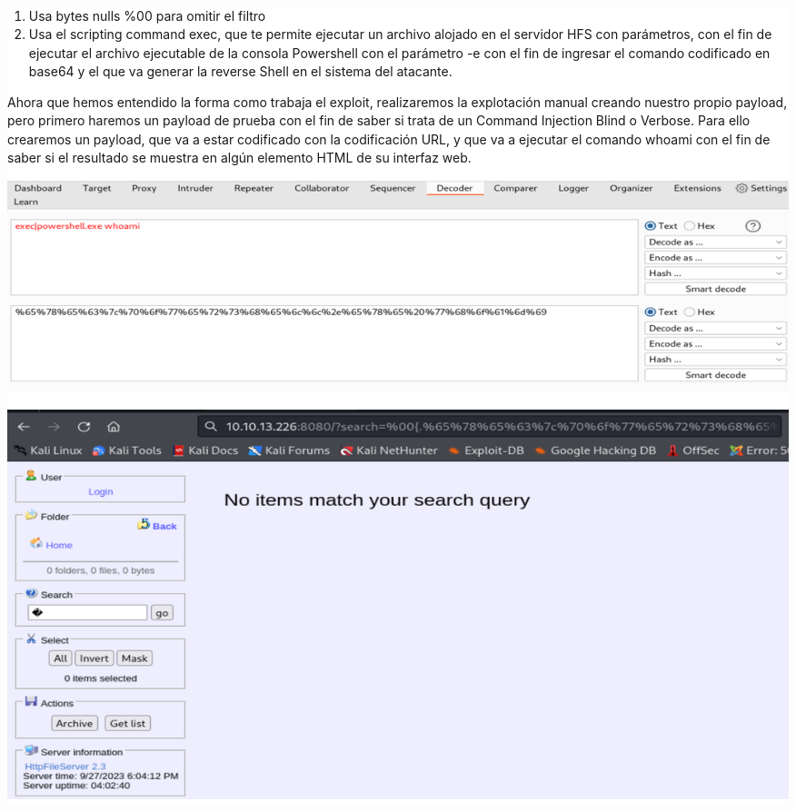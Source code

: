 1. Usa bytes nulls %00 para omitir el filtro
2. Usa el scripting command exec, que te permite ejecutar un archivo alojado en el servidor HFS con parámetros, con el fin de ejecutar el archivo  ejecutable de la consola Powershell con el parámetro -e con el fin de ingresar el comando codificado en base64 y el que va generar la reverse Shell  en el sistema del atacante.

Ahora que hemos entendido la forma como trabaja el exploit, realizaremos la explotación manual creando nuestro propio payload, pero primero haremos un payload de prueba con el fin de saber si trata de un Command Injection Blind o Verbose. Para ello crearemos un payload, que va a estar codificado con la codificación URL, y que va a ejecutar el comando whoami con el fin de saber si el resultado se muestra en algún elemento HTML de su interfaz web.

![](/assets/images/Steel/image017.png)

![](/assets/images/Steel/image018.png)
